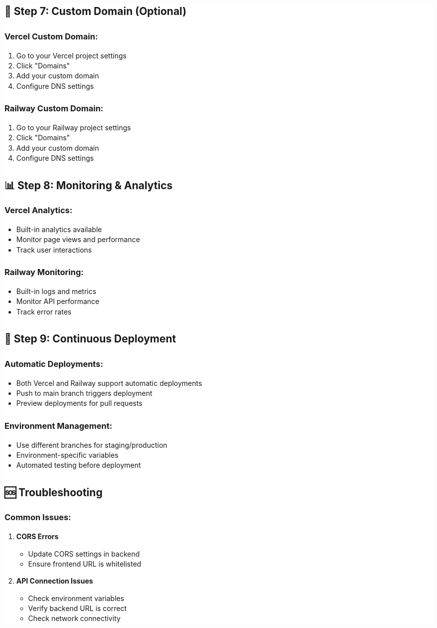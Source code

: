 ## 🚀 Step 7: Custom Domain (Optional)

### Vercel Custom Domain:
1. Go to your Vercel project settings
2. Click "Domains"
3. Add your custom domain
4. Configure DNS settings

### Railway Custom Domain:
1. Go to your Railway project settings
2. Click "Domains"
3. Add your custom domain
4. Configure DNS settings

## 📊 Step 8: Monitoring & Analytics

### Vercel Analytics:
- Built-in analytics available
- Monitor page views and performance
- Track user interactions

### Railway Monitoring:
- Built-in logs and metrics
- Monitor API performance
- Track error rates

## 🔄 Step 9: Continuous Deployment

### Automatic Deployments:
- Both Vercel and Railway support automatic deployments
- Push to main branch triggers deployment
- Preview deployments for pull requests

### Environment Management:
- Use different branches for staging/production
- Environment-specific variables
- Automated testing before deployment

## 🆘 Troubleshooting

### Common Issues:

1. **CORS Errors**
   - Update CORS settings in backend
   - Ensure frontend URL is whitelisted

2. **API Connection Issues**
   - Check environment variables
   - Verify backend URL is correct
   - Check network connectivity
